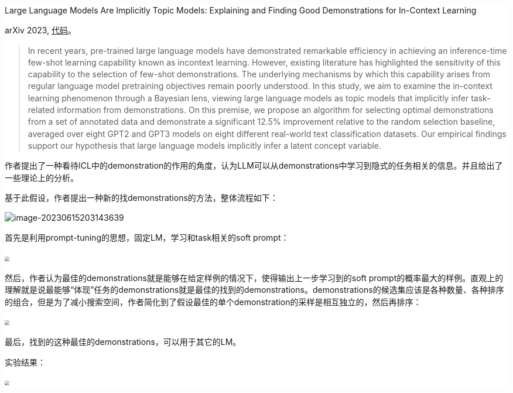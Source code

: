 Large Language Models Are Implicitly Topic Models: Explaining and Finding Good Demonstrations for In-Context Learning

arXiv 2023, [代码](https://github.com/WANGXinyiLinda/concept-based-demonstration-selection)。

> In recent years, pre-trained large language models have demonstrated remarkable efficiency in achieving an inference-time few-shot learning capability known as incontext learning. However, existing literature has highlighted the sensitivity of this capability to the selection of few-shot demonstrations. The underlying mechanisms by which this capability arises from regular language model pretraining objectives remain poorly understood. In this study, we aim to examine the in-context learning phenomenon through a Bayesian lens, viewing large language models as topic models that implicitly infer task-related information from demonstrations. On this premise, we propose an algorithm for selecting optimal demonstrations from a set of annotated data and demonstrate a significant 12.5% improvement relative to the random selection baseline, averaged over eight GPT2 and GPT3 models on eight different real-world text classification datasets. Our empirical findings support our hypothesis that large language models implicitly infer a latent concept variable.

作者提出了一种看待ICL中的demonstration的作用的角度，认为LLM可以从demonstrations中学习到隐式的任务相关的信息。并且给出了一些理论上的分析。

基于此假设，作者提出一种新的找demonstrations的方法，整体流程如下：

![image-20230615203143639](https://lxy-blog-pics.oss-cn-beijing.aliyuncs.com/asssets/image-20230615203143639.png)

首先是利用prompt-tuning的思想，固定LM，学习和task相关的soft prompt：

<img src="https://lxy-blog-pics.oss-cn-beijing.aliyuncs.com/asssets/image-20230615203205166.png"   style="zoom:50%;" />

然后，作者认为最佳的demonstrations就是能够在给定样例的情况下，使得输出上一步学习到的soft prompt的概率最大的样例。直观上的理解就是说最能够“体现”任务的demonstrations就是最佳的找到的demonstrations。demonstrations的候选集应该是各种数量、各种排序的组合，但是为了减小搜索空间，作者简化到了假设最佳的单个demonstration的采样是相互独立的，然后再排序：

<img src="https://lxy-blog-pics.oss-cn-beijing.aliyuncs.com/asssets/image-20230615203224510.png"   style="zoom:50%;" />

最后，找到的这种最佳的demonstrations，可以用于其它的LM。

实验结果：

<img src="https://lxy-blog-pics.oss-cn-beijing.aliyuncs.com/asssets/image-20230615203308965.png"  style="zoom:50%;" />
